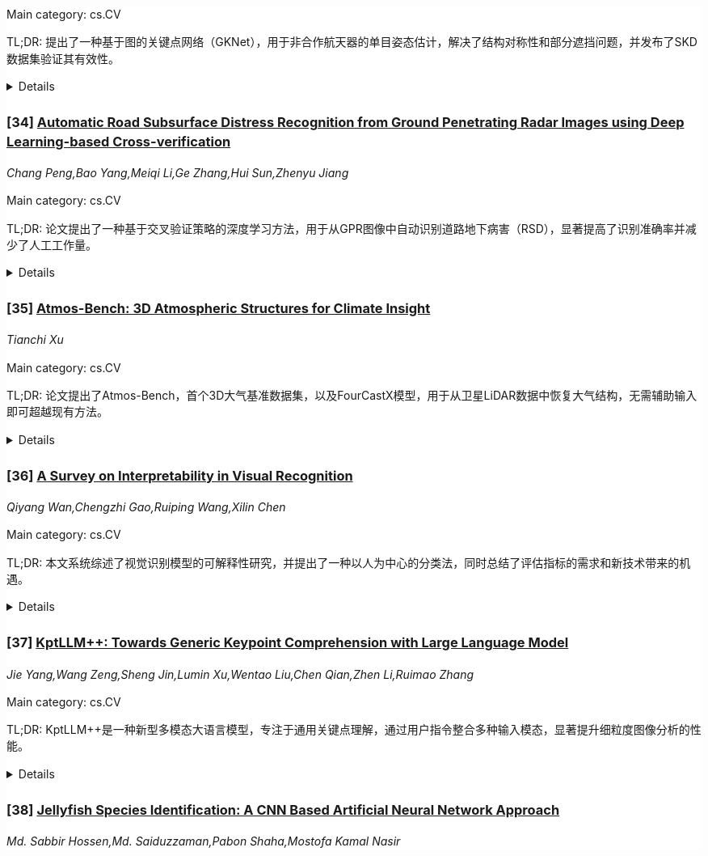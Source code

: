 Main category: cs.CV

TL;DR: 提出了一种基于图的关键点网络（GKNet），用于非合作航天器的单目姿态估计，解决了结构对称性和部分遮挡问题，并发布了SKD数据集验证其有效性。


<details><summary>Details</summary></details>


### [34] [Automatic Road Subsurface Distress Recognition from Ground Penetrating Radar Images using Deep Learning-based Cross-verification](https://arxiv.org/abs/2507.11081)
*Chang Peng,Bao Yang,Meiqi Li,Ge Zhang,Hui Sun,Zhenyu Jiang*

Main category: cs.CV

TL;DR: 论文提出了一种基于交叉验证策略的深度学习方法，用于从GPR图像中自动识别道路地下病害（RSD），显著提高了识别准确率并减少了人工工作量。


<details><summary>Details</summary></details>


### [35] [Atmos-Bench: 3D Atmospheric Structures for Climate Insight](https://arxiv.org/abs/2507.11085)
*Tianchi Xu*

Main category: cs.CV

TL;DR: 论文提出了Atmos-Bench，首个3D大气基准数据集，以及FourCastX模型，用于从卫星LiDAR数据中恢复大气结构，无需辅助输入即可超越现有方法。


<details><summary>Details</summary></details>


### [36] [A Survey on Interpretability in Visual Recognition](https://arxiv.org/abs/2507.11099)
*Qiyang Wan,Chengzhi Gao,Ruiping Wang,Xilin Chen*

Main category: cs.CV

TL;DR: 本文系统综述了视觉识别模型的可解释性研究，并提出了一种以人为中心的分类法，同时总结了评估指标的需求和新技术带来的机遇。


<details><summary>Details</summary></details>


### [37] [KptLLM++: Towards Generic Keypoint Comprehension with Large Language Model](https://arxiv.org/abs/2507.11102)
*Jie Yang,Wang Zeng,Sheng Jin,Lumin Xu,Wentao Liu,Chen Qian,Zhen Li,Ruimao Zhang*

Main category: cs.CV

TL;DR: KptLLM++是一种新型多模态大语言模型，专注于通用关键点理解，通过用户指令整合多种输入模态，显著提升细粒度图像分析的性能。


<details><summary>Details</summary></details>


### [38] [Jellyfish Species Identification: A CNN Based Artificial Neural Network Approach](https://arxiv.org/abs/2507.11116)
*Md. Sabbir Hossen,Md. Saiduzzaman,Pabon Shaha,Mostofa Kamal Nasir*

